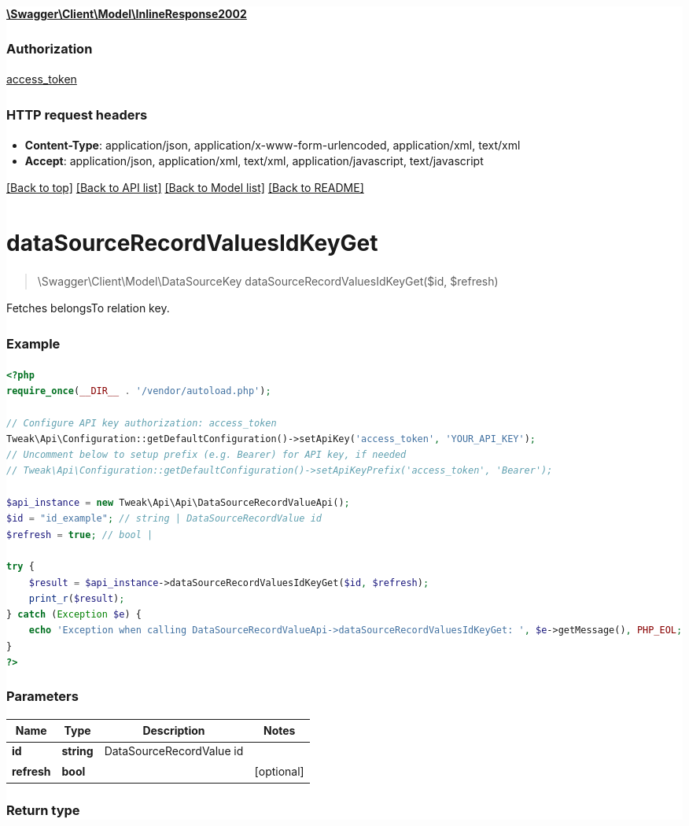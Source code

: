 [**\Swagger\Client\Model\InlineResponse2002**](../Model/InlineResponse2002.md)

### Authorization

[access_token](../../README.md#access_token)

### HTTP request headers

 - **Content-Type**: application/json, application/x-www-form-urlencoded, application/xml, text/xml
 - **Accept**: application/json, application/xml, text/xml, application/javascript, text/javascript

[[Back to top]](#) [[Back to API list]](../../README.md#documentation-for-api-endpoints) [[Back to Model list]](../../README.md#documentation-for-models) [[Back to README]](../../README.md)

# **dataSourceRecordValuesIdKeyGet**
> \Swagger\Client\Model\DataSourceKey dataSourceRecordValuesIdKeyGet($id, $refresh)

Fetches belongsTo relation key.

### Example
```php
<?php
require_once(__DIR__ . '/vendor/autoload.php');

// Configure API key authorization: access_token
Tweak\Api\Configuration::getDefaultConfiguration()->setApiKey('access_token', 'YOUR_API_KEY');
// Uncomment below to setup prefix (e.g. Bearer) for API key, if needed
// Tweak\Api\Configuration::getDefaultConfiguration()->setApiKeyPrefix('access_token', 'Bearer');

$api_instance = new Tweak\Api\Api\DataSourceRecordValueApi();
$id = "id_example"; // string | DataSourceRecordValue id
$refresh = true; // bool | 

try {
    $result = $api_instance->dataSourceRecordValuesIdKeyGet($id, $refresh);
    print_r($result);
} catch (Exception $e) {
    echo 'Exception when calling DataSourceRecordValueApi->dataSourceRecordValuesIdKeyGet: ', $e->getMessage(), PHP_EOL;
}
?>
```

### Parameters

Name | Type | Description  | Notes
------------- | ------------- | ------------- | -------------
 **id** | **string**| DataSourceRecordValue id |
 **refresh** | **bool**|  | [optional]

### Return type

